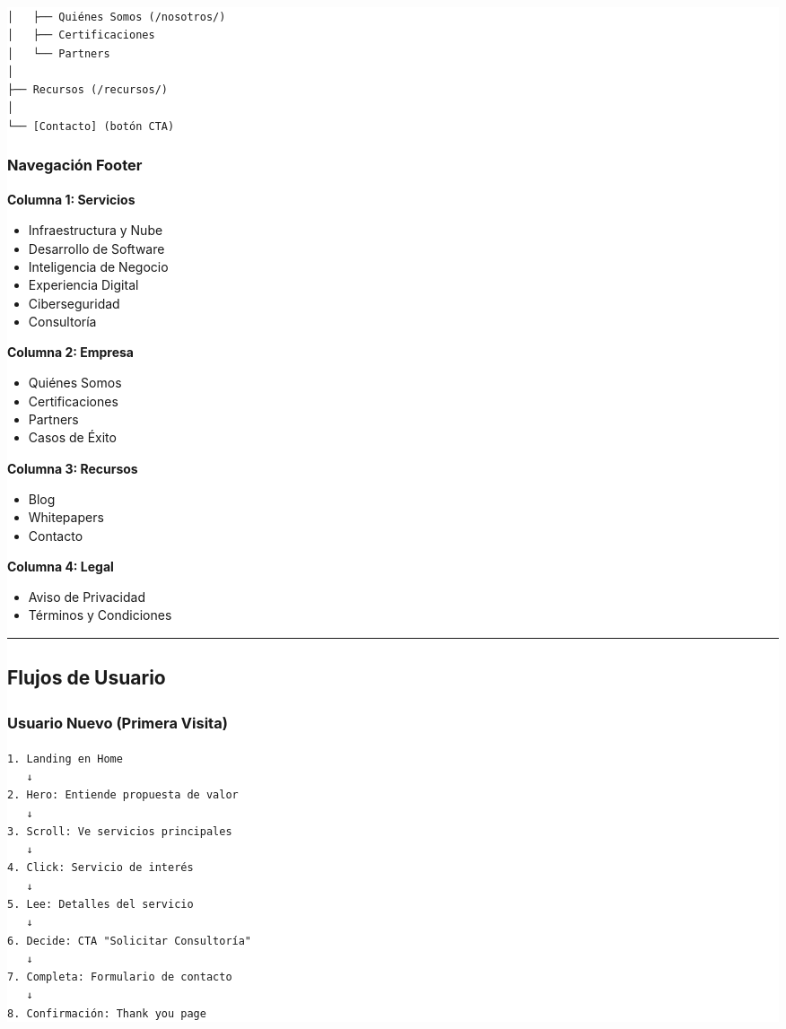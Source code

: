 ```
│   ├── Quiénes Somos (/nosotros/)
│   ├── Certificaciones
│   └── Partners
│
├── Recursos (/recursos/)
│
└── [Contacto] (botón CTA)
```

### Navegación Footer

**Columna 1: Servicios**
- Infraestructura y Nube
- Desarrollo de Software
- Inteligencia de Negocio
- Experiencia Digital
- Ciberseguridad
- Consultoría

**Columna 2: Empresa**
- Quiénes Somos
- Certificaciones
- Partners
- Casos de Éxito

**Columna 3: Recursos**
- Blog
- Whitepapers
- Contacto

**Columna 4: Legal**
- Aviso de Privacidad
- Términos y Condiciones

---

## Flujos de Usuario

### Usuario Nuevo (Primera Visita)

```
1. Landing en Home
   ↓
2. Hero: Entiende propuesta de valor
   ↓
3. Scroll: Ve servicios principales
   ↓
4. Click: Servicio de interés
   ↓
5. Lee: Detalles del servicio
   ↓
6. Decide: CTA "Solicitar Consultoría"
   ↓
7. Completa: Formulario de contacto
   ↓
8. Confirmación: Thank you page
```
